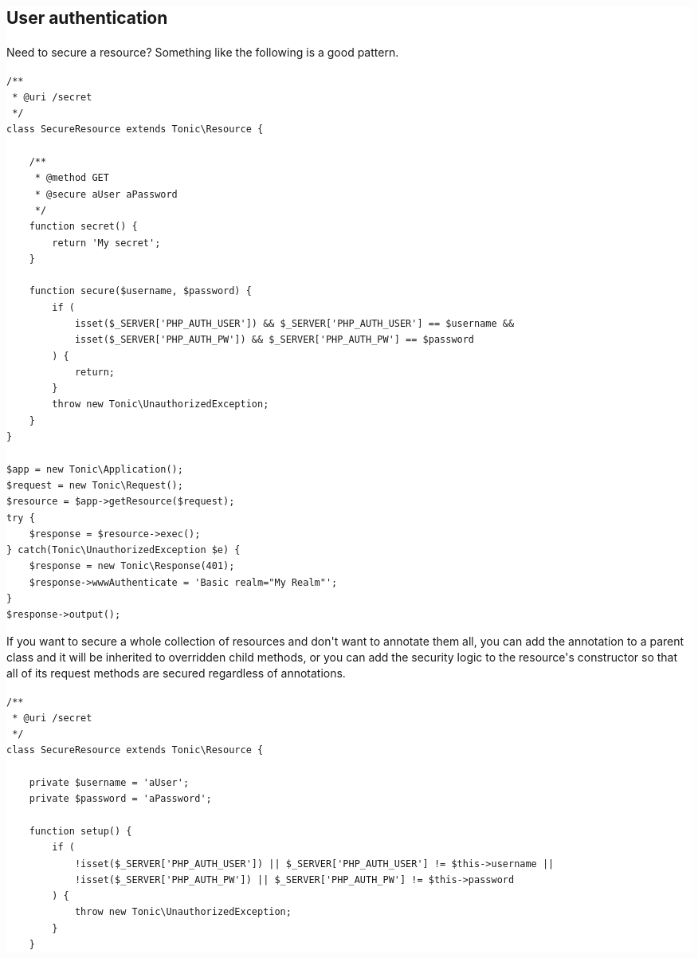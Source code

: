 
User authentication
-------------------

Need to secure a resource? Something like the following is a good pattern.

    /**
     * @uri /secret
     */
    class SecureResource extends Tonic\Resource {

        /**
         * @method GET
         * @secure aUser aPassword
         */
        function secret() {
            return 'My secret';
        }

        function secure($username, $password) {
            if (
                isset($_SERVER['PHP_AUTH_USER']) && $_SERVER['PHP_AUTH_USER'] == $username &&
                isset($_SERVER['PHP_AUTH_PW']) && $_SERVER['PHP_AUTH_PW'] == $password
            ) {
                return;
            }
            throw new Tonic\UnauthorizedException;
        }
    }

    $app = new Tonic\Application();
    $request = new Tonic\Request();
    $resource = $app->getResource($request);
    try {
        $response = $resource->exec();
    } catch(Tonic\UnauthorizedException $e) {
        $response = new Tonic\Response(401);
        $response->wwwAuthenticate = 'Basic realm="My Realm"';
    }
    $response->output();

If you want to secure a whole collection of resources and don't want to annotate them
all, you can add the annotation to a parent class and it will be inherited to overridden
child methods, or you can add the security logic to the resource's constructor so that
all of its request methods are secured regardless of annotations.

    /**
     * @uri /secret
     */
    class SecureResource extends Tonic\Resource {

        private $username = 'aUser';
        private $password = 'aPassword';

        function setup() {
            if (
                !isset($_SERVER['PHP_AUTH_USER']) || $_SERVER['PHP_AUTH_USER'] != $this->username ||
                !isset($_SERVER['PHP_AUTH_PW']) || $_SERVER['PHP_AUTH_PW'] != $this->password
            ) {
                throw new Tonic\UnauthorizedException;
            }
        }
